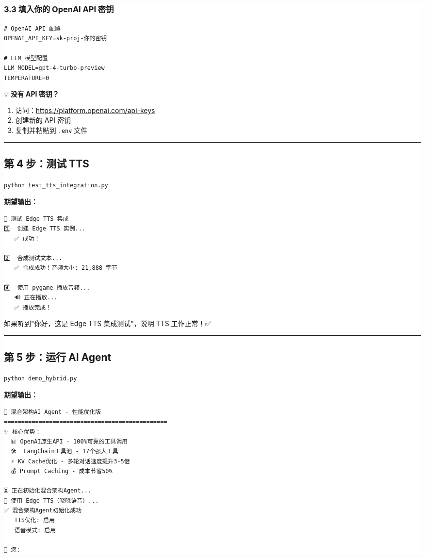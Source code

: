 ### 3.3 填入你的 OpenAI API 密钥

```env
# OpenAI API 配置
OPENAI_API_KEY=sk-proj-你的密钥

# LLM 模型配置
LLM_MODEL=gpt-4-turbo-preview
TEMPERATURE=0
```

💡 **没有 API 密钥？**

1. 访问：https://platform.openai.com/api-keys
2. 创建新的 API 密钥
3. 复制并粘贴到 `.env` 文件

---

## 第 4 步：测试 TTS

```bash
python test_tts_integration.py
```

**期望输出：**

```
🧪 测试 Edge TTS 集成
1️⃣  创建 Edge TTS 实例...
   ✅ 成功！

2️⃣  合成测试文本...
   ✅ 合成成功！音频大小: 21,888 字节

4️⃣  使用 pygame 播放音频...
   🔊 正在播放...
   ✅ 播放完成！
```

如果听到"你好，这是 Edge TTS 集成测试"，说明 TTS 工作正常！✅

---

## 第 5 步：运行 AI Agent

```bash
python demo_hybrid.py
```

**期望输出：**

```
🚀 混合架构AI Agent - 性能优化版
===============================================
✨ 核心优势：
  📊 OpenAI原生API - 100%可靠的工具调用
  🛠️  LangChain工具池 - 17个强大工具
  ⚡ KV Cache优化 - 多轮对话速度提升3-5倍
  💰 Prompt Caching - 成本节省50%

⏳ 正在初始化混合架构Agent...
🎵 使用 Edge TTS（晓晓语音）...
✅ 混合架构Agent初始化成功
   TTS优化: 启用
   语音模式: 启用

💬 您:
```